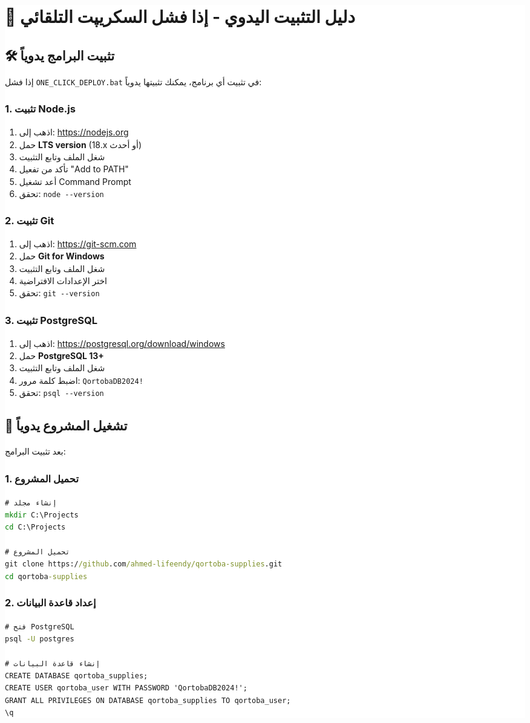 # 📝 دليل التثبيت اليدوي - إذا فشل السكريپت التلقائي

## 🛠️ تثبيت البرامج يدوياً

إذا فشل `ONE_CLICK_DEPLOY.bat` في تثبيت أي برنامج، يمكنك تثبيتها يدوياً:

### 1. تثبيت Node.js
1. اذهب إلى: https://nodejs.org
2. حمل **LTS version** (18.x أو أحدث)
3. شغل الملف وتابع التثبيت
4. تأكد من تفعيل "Add to PATH"
5. أعد تشغيل Command Prompt
6. تحقق: `node --version`

### 2. تثبيت Git
1. اذهب إلى: https://git-scm.com
2. حمل **Git for Windows**  
3. شغل الملف وتابع التثبيت
4. اختر الإعدادات الافتراضية
5. تحقق: `git --version`

### 3. تثبيت PostgreSQL
1. اذهب إلى: https://postgresql.org/download/windows
2. حمل **PostgreSQL 13+**
3. شغل الملف وتابع التثبيت
4. اضبط كلمة مرور: `QortobaDB2024!`
5. تحقق: `psql --version`

## 🚀 تشغيل المشروع يدوياً

بعد تثبيت البرامج:

### 1. تحميل المشروع
```cmd
# إنشاء مجلد
mkdir C:\Projects
cd C:\Projects

# تحميل المشروع
git clone https://github.com/ahmed-lifeendy/qortoba-supplies.git
cd qortoba-supplies
```

### 2. إعداد قاعدة البيانات
```cmd
# فتح PostgreSQL
psql -U postgres

# إنشاء قاعدة البيانات
CREATE DATABASE qortoba_supplies;
CREATE USER qortoba_user WITH PASSWORD 'QortobaDB2024!';
GRANT ALL PRIVILEGES ON DATABASE qortoba_supplies TO qortoba_user;
\q
```
